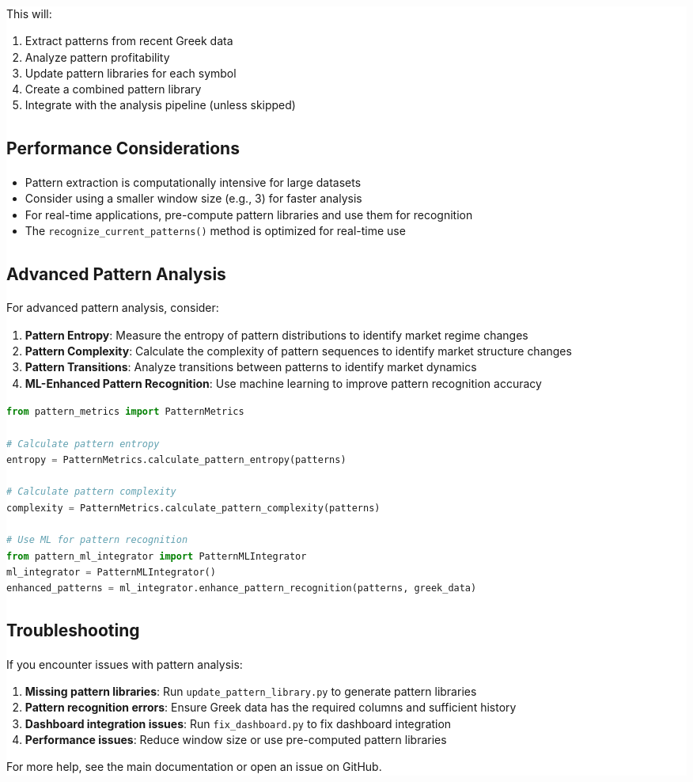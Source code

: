This will:
1. Extract patterns from recent Greek data
2. Analyze pattern profitability
3. Update pattern libraries for each symbol
4. Create a combined pattern library
5. Integrate with the analysis pipeline (unless skipped)

## Performance Considerations

- Pattern extraction is computationally intensive for large datasets
- Consider using a smaller window size (e.g., 3) for faster analysis
- For real-time applications, pre-compute pattern libraries and use them for recognition
- The `recognize_current_patterns()` method is optimized for real-time use

## Advanced Pattern Analysis

For advanced pattern analysis, consider:

1. **Pattern Entropy**: Measure the entropy of pattern distributions to identify market regime changes
2. **Pattern Complexity**: Calculate the complexity of pattern sequences to identify market structure changes
3. **Pattern Transitions**: Analyze transitions between patterns to identify market dynamics
4. **ML-Enhanced Pattern Recognition**: Use machine learning to improve pattern recognition accuracy

```python
from pattern_metrics import PatternMetrics

# Calculate pattern entropy
entropy = PatternMetrics.calculate_pattern_entropy(patterns)

# Calculate pattern complexity
complexity = PatternMetrics.calculate_pattern_complexity(patterns)

# Use ML for pattern recognition
from pattern_ml_integrator import PatternMLIntegrator
ml_integrator = PatternMLIntegrator()
enhanced_patterns = ml_integrator.enhance_pattern_recognition(patterns, greek_data)
```

## Troubleshooting

If you encounter issues with pattern analysis:

1. **Missing pattern libraries**: Run `update_pattern_library.py` to generate pattern libraries
2. **Pattern recognition errors**: Ensure Greek data has the required columns and sufficient history
3. **Dashboard integration issues**: Run `fix_dashboard.py` to fix dashboard integration
4. **Performance issues**: Reduce window size or use pre-computed pattern libraries

For more help, see the main documentation or open an issue on GitHub.

